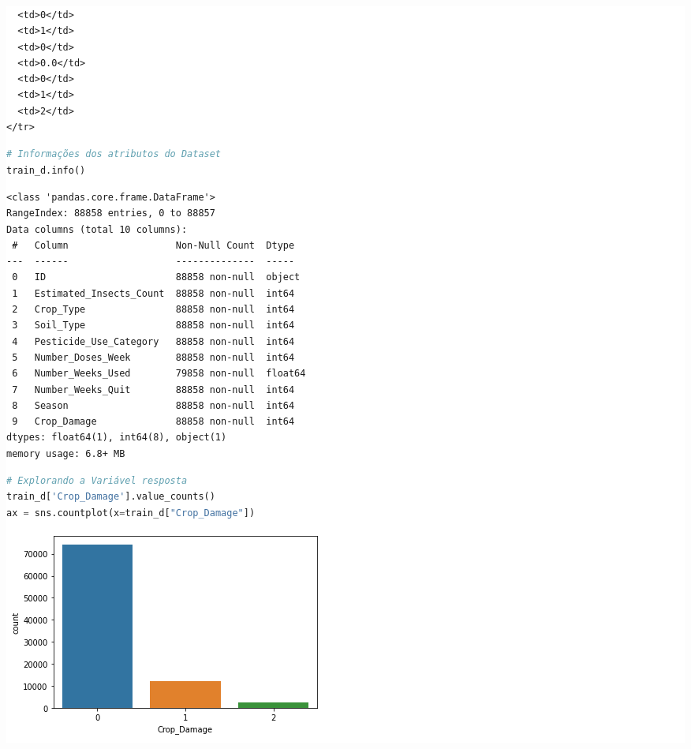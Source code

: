       <td>0</td>
      <td>1</td>
      <td>0</td>
      <td>0.0</td>
      <td>0</td>
      <td>1</td>
      <td>2</td>
    </tr>
  </tbody>
</table>
</div>




```python
# Informações dos atributos do Dataset
train_d.info()
```

    <class 'pandas.core.frame.DataFrame'>
    RangeIndex: 88858 entries, 0 to 88857
    Data columns (total 10 columns):
     #   Column                   Non-Null Count  Dtype  
    ---  ------                   --------------  -----  
     0   ID                       88858 non-null  object 
     1   Estimated_Insects_Count  88858 non-null  int64  
     2   Crop_Type                88858 non-null  int64  
     3   Soil_Type                88858 non-null  int64  
     4   Pesticide_Use_Category   88858 non-null  int64  
     5   Number_Doses_Week        88858 non-null  int64  
     6   Number_Weeks_Used        79858 non-null  float64
     7   Number_Weeks_Quit        88858 non-null  int64  
     8   Season                   88858 non-null  int64  
     9   Crop_Damage              88858 non-null  int64  
    dtypes: float64(1), int64(8), object(1)
    memory usage: 6.8+ MB



```python
# Explorando a Variável resposta
train_d['Crop_Damage'].value_counts()
ax = sns.countplot(x=train_d["Crop_Damage"])

```


    
![png](img/output_23_0.png)
    